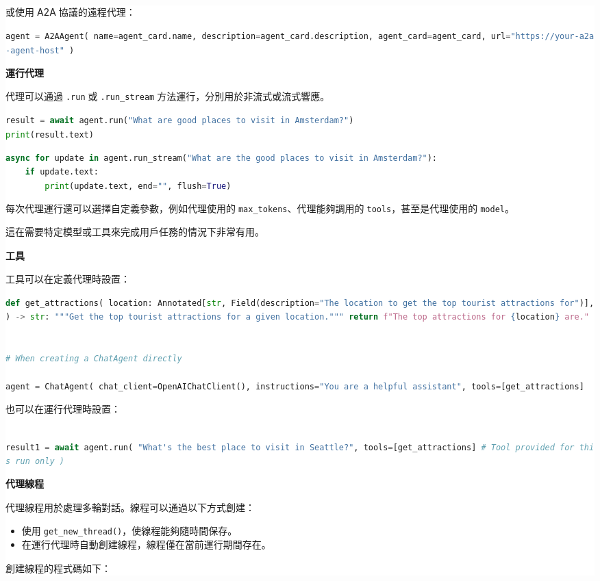 或使用 A2A 協議的遠程代理：

```python
agent = A2AAgent( name=agent_card.name, description=agent_card.description, agent_card=agent_card, url="https://your-a2a-agent-host" )
```

**運行代理**

代理可以通過 `.run` 或 `.run_stream` 方法運行，分別用於非流式或流式響應。

```python
result = await agent.run("What are good places to visit in Amsterdam?")
print(result.text)
```

```python
async for update in agent.run_stream("What are the good places to visit in Amsterdam?"):
    if update.text:
        print(update.text, end="", flush=True)

```

每次代理運行還可以選擇自定義參數，例如代理使用的 `max_tokens`、代理能夠調用的 `tools`，甚至是代理使用的 `model`。

這在需要特定模型或工具來完成用戶任務的情況下非常有用。

**工具**

工具可以在定義代理時設置：

```python
def get_attractions( location: Annotated[str, Field(description="The location to get the top tourist attractions for")], ) -> str: """Get the top tourist attractions for a given location.""" return f"The top attractions for {location} are." 


# When creating a ChatAgent directly 

agent = ChatAgent( chat_client=OpenAIChatClient(), instructions="You are a helpful assistant", tools=[get_attractions]

```

也可以在運行代理時設置：

```python

result1 = await agent.run( "What's the best place to visit in Seattle?", tools=[get_attractions] # Tool provided for this run only )
```

**代理線程**

代理線程用於處理多輪對話。線程可以通過以下方式創建：

- 使用 `get_new_thread()`，使線程能夠隨時間保存。
- 在運行代理時自動創建線程，線程僅在當前運行期間存在。

創建線程的程式碼如下：
